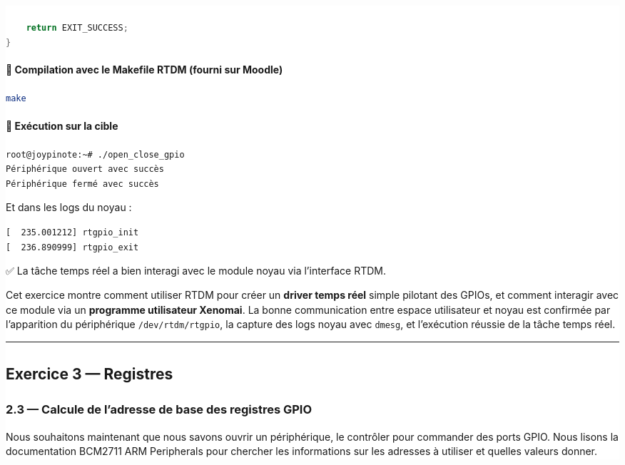 ```c

    return EXIT_SUCCESS;
}
```

#### 🧪 Compilation avec le Makefile RTDM (fourni sur Moodle)

```bash
make
```

#### 🚀 Exécution sur la cible

```bash
root@joypinote:~# ./open_close_gpio
Périphérique ouvert avec succès
Périphérique fermé avec succès
```

Et dans les logs du noyau :

```
[  235.001212] rtgpio_init
[  236.890999] rtgpio_exit
```

✅ La tâche temps réel a bien interagi avec le module noyau via l’interface RTDM.

Cet exercice montre comment utiliser RTDM pour créer un **driver temps réel** simple pilotant des GPIOs, et comment interagir avec ce module via un **programme utilisateur Xenomai**. La bonne communication entre espace utilisateur et noyau est confirmée par l’apparition du périphérique `/dev/rtdm/rtgpio`, la capture des logs noyau avec `dmesg`, et l’exécution réussie de la tâche temps réel.

---

## Exercice 3 — Registres

### 2.3 — Calcule de l’adresse de base des registres GPIO

Nous souhaitons maintenant que nous savons ouvrir un périphérique, le contrôler pour commander des ports GPIO. Nous lisons la documentation BCM2711 ARM Peripherals pour chercher les informations sur les adresses à utiliser et quelles valeurs donner.
